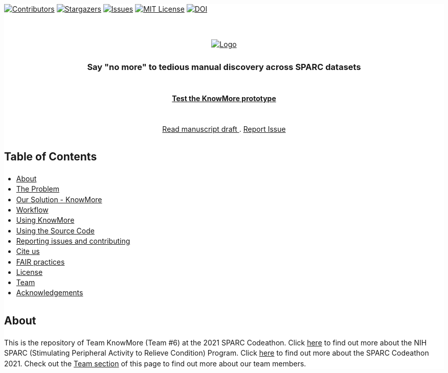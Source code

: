 [![Contributors][contributors-shield]][contributors-url]
[![Stargazers][stars-shield]][stars-url]
[![Issues][issues-shield]][issues-url]
[![MIT License][license-shield]][license-url]
[![DOI](https://zenodo.org/badge/384260122.svg)](https://zenodo.org/badge/latestdoi/384260122)




<br />
<p align="center">
  <a href="#">
    <img src="https://github.com/SPARC-FAIR-Codeathon/KnowMore/blob/main/docs/kmlogo-with-text3.png" alt="Logo" height="80">
  </a>
  <br/>
  <h3 align="center">
    Say "no more" to tedious manual discovery across SPARC datasets
  </h3>
  <h4 align="center">
  <br/>
  <a href="https://sparc-know-more.herokuapp.com/sparc-app/">Test the KnowMore prototype</a>
  </h4>
  <p align="center">
     <br/>
   <a href="https://github.com/SPARC-FAIR-Codeathon/KnowMore/blob/main/docs/KnowMore-Manuscript-v1.0.pdf">Read manuscript draft </a> . <a href="https://github.com/SPARC-FAIR-Codeathon/KnowMore/issues">Report Issue</a>
  </p>
</p>


## Table of Contents

* [About](#about)
* [The Problem](#the-problem)
* [Our Solution - KnowMore](#our-solution---knowmore)
* [Workflow](#workflow)
* [Using KnowMore](#using-knowmore)
* [Using the Source Code](#using-the-source-code)
* [Reporting issues and contributing](#reporting-issues-and-contributing)
* [Cite us](#cite-us)
* [FAIR practices](#fair-practices)
* [License](#license)
* [Team](#team)
* [Acknowledgements](#acknowledgements)

## About
This is the repository of Team KnowMore (Team #6) at the 2021 SPARC Codeathon. Click [here](https://commonfund.nih.gov/sparc) to find out more about the NIH SPARC (Stimulating Peripheral Activity to Relieve Condition) Program. Click [here](https://sparc.science/help/2021-sparc-fair-codeathon) to find out more about the SPARC Codeathon 2021. Check out the [Team section](#team) of this page to find out more about our team members.


[contributors-shield]: https://img.shields.io/github/contributors/SPARC-FAIR-Codeathon/KnowMore.svg?style=flat-square
[contributors-url]: https://github.com/SPARC-FAIR-Codeathon/KnowMore/graphs/contributors
[stars-shield]: https://img.shields.io/github/stars/SPARC-FAIR-Codeathon/KnowMore.svg?style=flat-square
[stars-url]: https://github.com/SPARC-FAIR-Codeathon/KnowMore/stargazers
[issues-shield]: https://img.shields.io/github/issues/SPARC-FAIR-Codeathon/KnowMore.svg?style=flat-square
[issues-url]: https://github.com/SPARC-FAIR-Codeathon/KnowMore/issues
[license-shield]: https://img.shields.io/github/license/SPARC-FAIR-Codeathon/KnowMore.svg?style=flat-square
[license-url]: https://github.com/SPARC-FAIR-Codeathon/KnowMore/blob/master/LICENSE
[lines-of-code-shield]: https://img.shields.io/tokei/lines/github/SPARC-FAIR-Codeathon/KnowMore
[lines-of-code-url]: #